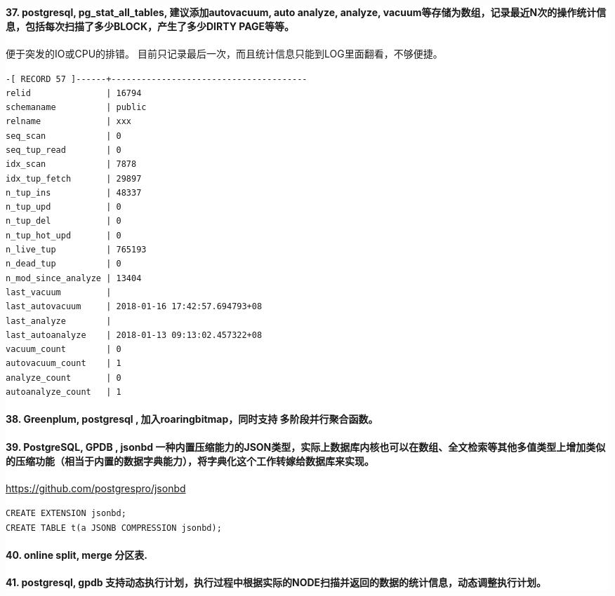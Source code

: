 #### 37. postgresql, pg_stat_all_tables, 建议添加autovacuum, auto analyze, analyze, vacuum等存储为数组，记录最近N次的操作统计信息，包括每次扫描了多少BLOCK，产生了多少DIRTY PAGE等等。      
      
便于突发的IO或CPU的排错。 目前只记录最后一次，而且统计信息只能到LOG里面翻看，不够便捷。       
      
```      
-[ RECORD 57 ]------+---------------------------------------      
relid               | 16794      
schemaname          | public      
relname             | xxx      
seq_scan            | 0      
seq_tup_read        | 0      
idx_scan            | 7878      
idx_tup_fetch       | 29897      
n_tup_ins           | 48337      
n_tup_upd           | 0      
n_tup_del           | 0      
n_tup_hot_upd       | 0      
n_live_tup          | 765193      
n_dead_tup          | 0      
n_mod_since_analyze | 13404      
last_vacuum         |       
last_autovacuum     | 2018-01-16 17:42:57.694793+08      
last_analyze        |       
last_autoanalyze    | 2018-01-13 09:13:02.457322+08      
vacuum_count        | 0      
autovacuum_count    | 1      
analyze_count       | 0      
autoanalyze_count   | 1      
```      
      
  
      
#### 38. Greenplum, postgresql , 加入roaringbitmap，同时支持 多阶段并行聚合函数。      
      
    
      
#### 39. PostgreSQL, GPDB , jsonbd 一种内置压缩能力的JSON类型，实际上数据库内核也可以在数组、全文检索等其他多值类型上增加类似的压缩功能（相当于内置的数据字典能力），将字典化这个工作转嫁给数据库来实现。         
        
https://github.com/postgrespro/jsonbd        
        
```      
CREATE EXTENSION jsonbd;      
CREATE TABLE t(a JSONB COMPRESSION jsonbd);      
```      
    
  
#### 40. online split, merge 分区表.      
      
#### 41. postgresql, gpdb 支持动态执行计划，执行过程中根据实际的NODE扫描并返回的数据的统计信息，动态调整执行计划。      
      